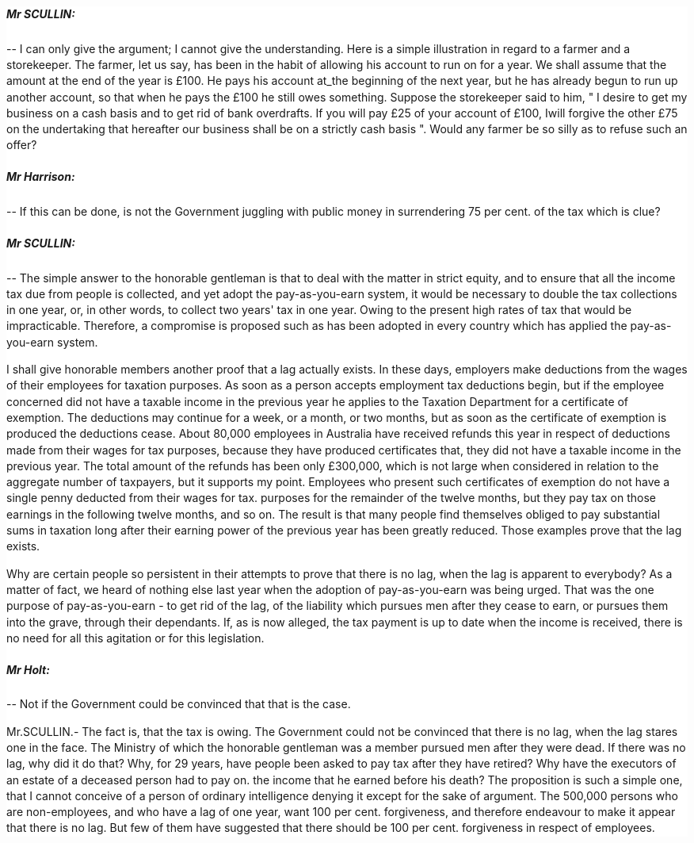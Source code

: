 ##### Mr SCULLIN:

-- I can only give the argument; I cannot give the understanding. Here is a simple illustration in regard to a farmer and a storekeeper. The farmer, let us say, has been in the habit of allowing his account to run on for a year. We shall assume that the amount at the end of the year is £100. He pays his account at_the beginning of the next year, but he has already begun to run up another account, so that when he pays the £100 he still owes something. Suppose the storekeeper said to him, " I desire to get my business on a cash basis and to get rid of bank overdrafts. If you will pay £25 of your account of  £100, Iwill forgive the other £75 on the undertaking that hereafter our business shall be on a strictly cash basis ". Would any farmer be so silly as to refuse such an offer? 

##### Mr Harrison:

-- If this can be done, is not the Government juggling with public money in surrendering 75 per cent. of the tax which is clue? 

##### Mr SCULLIN:

-- The simple answer to the honorable gentleman is that to deal with the matter in strict equity, and to ensure that all the income tax due from people is collected, and yet adopt the pay-as-you-earn system, it would be necessary to double the tax collections in one year, or, in other words, to collect two years' tax in one year. Owing to the present high rates of tax that would be impracticable. Therefore, a compromise is proposed such as has been adopted in every country which has applied the pay-as-you-earn system. 

I shall give honorable members another proof that a lag actually exists. In these days, employers make deductions from the wages of their employees for taxation purposes. As soon as a person accepts employment tax deductions begin, but if the employee concerned did not have a taxable income in the previous year he applies to the Taxation Department for a certificate of exemption. The deductions may continue for a week, or a month, or two months, but as soon as the certificate of exemption is produced the deductions cease. About 80,000 employees in Australia have received refunds this year in respect of deductions made from their wages for tax purposes, because they have produced certificates that, they did not have a taxable income in the previous year. The total amount of the refunds has been only £300,000, which is not large when considered in relation to the aggregate number of taxpayers, but it supports my point. Employees who present such certificates of exemption do not have a single penny deducted from their wages for tax. purposes for the remainder of the twelve months, but they pay tax on those earnings in the following twelve months, and so on. The result is that many people find themselves obliged to pay substantial sums in taxation long after their earning power of the previous year has been greatly reduced. Those examples prove that the lag exists. 

Why are certain people so persistent in their attempts to prove that there is no lag, when the lag is apparent to everybody? As a matter of fact, we heard of nothing else last year when the adoption of pay-as-you-earn was being urged. That was the one purpose of pay-as-you-earn - to get rid of the lag, of the liability which pursues men after they cease to earn, or pursues them into the grave, through their dependants. If, as is now alleged, the tax payment is up to date when the income is received, there is no need for all this agitation or for this legislation. 

##### Mr Holt:

-- Not if the Government could be convinced that that is the case. 

Mr.SCULLIN.- The fact is, that the tax is owing. The Government could not be convinced that there is no lag, when the lag stares one in the face. The Ministry of which the honorable gentleman was a member pursued men after they were dead. If there was no lag, why did it do that? Why, for 29 years, have people been asked to pay tax after they have retired? Why have the executors of an estate of a deceased person had to pay on. the income that he earned before his death? The proposition is such a simple one, that I cannot conceive of a person of ordinary intelligence denying it except for the sake of argument. The 500,000 persons who are non-employees, and who have a lag of one year, want 100 per cent. forgiveness, and therefore endeavour to make it appear that there is no lag. But few of them have suggested that there should be 100 per cent. forgiveness in respect of employees. 

